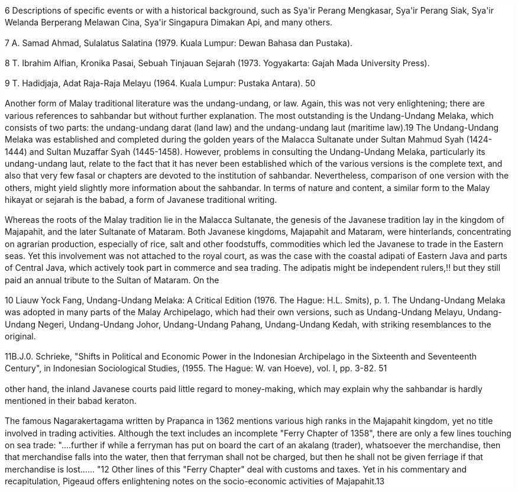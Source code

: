  

6 Descriptions of specific events or with a historical background, such as Sya'ir Perang Mengkasar, Sya'ir Perang Siak, Sya'ir Welanda Berperang Melawan Cina, Sya'ir Singapura Dimakan Api, and many others.

7 A. Samad Ahmad, Sulalatus Salatina (1979. Kuala Lumpur: Dewan Bahasa dan Pustaka).

8 T. Ibrahim Alfian, Kronika Pasai, Sebuah Tinjauan Sejarah (1973. Yogyakarta: Gajah Mada University Press).

9 T. Hadidjaja, Adat Raja-Raja Melayu (1964. Kuala Lumpur: Pustaka Antara). 50

Another form of Malay traditional literature was the undang-undang, or law. Again, this was not very enlightening; there are various references to sahbandar but without further explanation. The most outstanding is the Undang-Undang Melaka, which consists of two parts: the undang-undang darat (land law) and the undang-undang laut (maritime law).19 The Undang-Undang Melaka was established and completed during the golden years of the Malacca Sultanate under Sultan Mahmud Syah (1424-1444) and Sultan Muzaffar Syah (1445-1458). However, problems in consulting the Undang-Undang Melaka, particularly its undang-undang laut, relate to the fact that it has never been established which of the various versions is the complete text, and also that very few fasal or chapters are devoted to the institution of sahbandar. Nevertheless, comparison of one version with the others, might yield slightly more information about the sahbandar. In terms of nature and content, a similar form to the Malay hikayat or sejarah is the babad, a form of Javanese traditional writing.

Whereas the roots of the Malay tradition lie in the Malacca Sultanate, the genesis of the Javanese tradition lay in the kingdom of Majapahit, and the later Sultanate of Mataram. Both Javanese kingdoms, Majapahit and Mataram, were hinterlands, concentrating on agrarian production, especially of rice, salt and other foodstuffs, commodities which led the Javanese to trade in the Eastern seas. Yet this involvement was not attached to the royal court, as was the case with the coastal adipati of Eastern Java and parts of Central Java, which actively took part in commerce and sea trading. The adipatis might be independent rulers,!! but they still paid an annual tribute to the Sultan of Mataram. On the

 

10 Liauw Yock Fang, Undang-Undang Melaka: A Critical Edition (1976. The Hague: H.L. Smits), p. 1. The Undang-Undang Melaka was adopted in many parts of the Malay Archipelago, which had their own versions, such as Undang-Undang Melayu, Undang-Undang Negeri, Undang-Undang Johor, Undang-Undang Pahang, Undang-Undang Kedah, with striking resemblances to the original.

11B.J.0. Schrieke, "Shifts in Political and Economic Power in the Indonesian Archipelago in the Sixteenth and Seventeenth Century", in Indonesian Sociological Studies, (1955. The Hague: W. van Hoeve), vol. I, pp. 3-82. 51

other hand, the inland Javanese courts paid little regard to money-making, which may explain why the sahbandar is hardly mentioned in their babad keraton.

The famous Nagarakertagama written by Prapanca in 1362 mentions various high ranks in the Majapahit kingdom, yet no title involved in trading activities. Although the text includes an incomplete "Ferry Chapter of 1358", there are only a few lines touching on sea trade: "....further if while a ferryman has put on board the cart of an akalang (trader), whatsoever the merchandise, then that merchandise falls into the water, then that ferryman shall not be charged, but then he shall not be given ferriage if that merchandise is lost...... "12 Other lines of this "Ferry Chapter" deal with customs and taxes. Yet in his commentary and recapitulation, Pigeaud offers enlightening notes on the socio-economic activities of Majapahit.13
